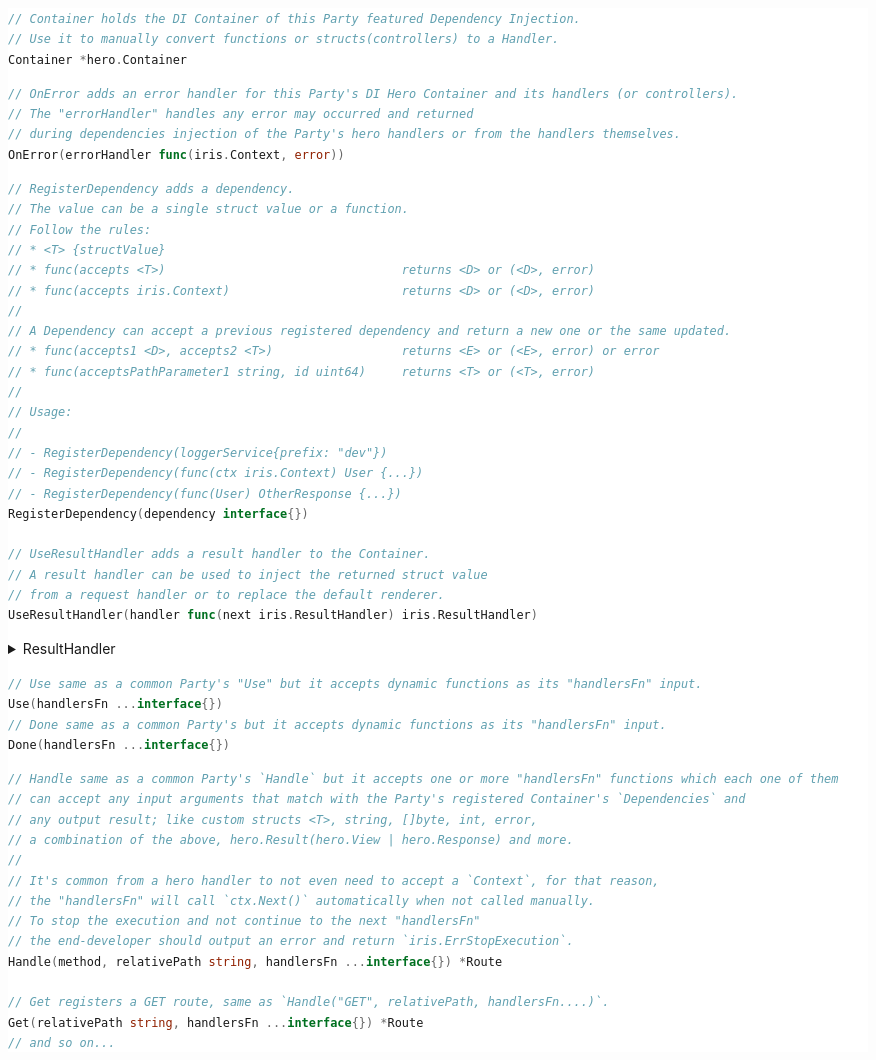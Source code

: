 ```go
// Container holds the DI Container of this Party featured Dependency Injection.
// Use it to manually convert functions or structs(controllers) to a Handler.
Container *hero.Container
```

```go
// OnError adds an error handler for this Party's DI Hero Container and its handlers (or controllers).
// The "errorHandler" handles any error may occurred and returned
// during dependencies injection of the Party's hero handlers or from the handlers themselves.
OnError(errorHandler func(iris.Context, error))
```

```go
// RegisterDependency adds a dependency.
// The value can be a single struct value or a function.
// Follow the rules:
// * <T> {structValue}
// * func(accepts <T>)                                 returns <D> or (<D>, error)
// * func(accepts iris.Context)                        returns <D> or (<D>, error)
//
// A Dependency can accept a previous registered dependency and return a new one or the same updated.
// * func(accepts1 <D>, accepts2 <T>)                  returns <E> or (<E>, error) or error
// * func(acceptsPathParameter1 string, id uint64)     returns <T> or (<T>, error)
//
// Usage:
//
// - RegisterDependency(loggerService{prefix: "dev"})
// - RegisterDependency(func(ctx iris.Context) User {...})
// - RegisterDependency(func(User) OtherResponse {...})
RegisterDependency(dependency interface{})

// UseResultHandler adds a result handler to the Container.
// A result handler can be used to inject the returned struct value
// from a request handler or to replace the default renderer.
UseResultHandler(handler func(next iris.ResultHandler) iris.ResultHandler)
```

<details><summary>ResultHandler</summary></details>

```go
// Use same as a common Party's "Use" but it accepts dynamic functions as its "handlersFn" input.
Use(handlersFn ...interface{})
// Done same as a common Party's but it accepts dynamic functions as its "handlersFn" input.
Done(handlersFn ...interface{})
```

```go
// Handle same as a common Party's `Handle` but it accepts one or more "handlersFn" functions which each one of them
// can accept any input arguments that match with the Party's registered Container's `Dependencies` and
// any output result; like custom structs <T>, string, []byte, int, error,
// a combination of the above, hero.Result(hero.View | hero.Response) and more.
//
// It's common from a hero handler to not even need to accept a `Context`, for that reason,
// the "handlersFn" will call `ctx.Next()` automatically when not called manually.
// To stop the execution and not continue to the next "handlersFn"
// the end-developer should output an error and return `iris.ErrStopExecution`.
Handle(method, relativePath string, handlersFn ...interface{}) *Route

// Get registers a GET route, same as `Handle("GET", relativePath, handlersFn....)`.
Get(relativePath string, handlersFn ...interface{}) *Route
// and so on...
```
